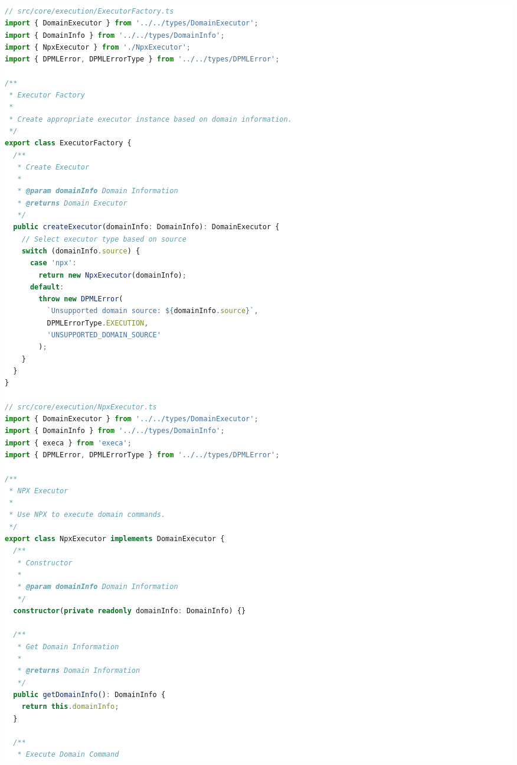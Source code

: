 ```typescript
// src/core/execution/ExecutorFactory.ts
import { DomainExecutor } from '../../types/DomainExecutor';
import { DomainInfo } from '../../types/DomainInfo';
import { NpxExecutor } from './NpxExecutor';
import { DPMLError, DPMLErrorType } from '../../types/DPMLError';

/**
 * Executor Factory
 * 
 * Create appropriate executor instance based on domain information.
 */
export class ExecutorFactory {
  /**
   * Create Executor
   * 
   * @param domainInfo Domain Information
   * @returns Domain Executor
   */
  public createExecutor(domainInfo: DomainInfo): DomainExecutor {
    // Select executor type based on source
    switch (domainInfo.source) {
      case 'npx':
        return new NpxExecutor(domainInfo);
      default:
        throw new DPMLError(
          `Unsupported domain source: ${domainInfo.source}`,
          DPMLErrorType.EXECUTION,
          'UNSUPPORTED_DOMAIN_SOURCE'
        );
    }
  }
}

// src/core/execution/NpxExecutor.ts
import { DomainExecutor } from '../../types/DomainExecutor';
import { DomainInfo } from '../../types/DomainInfo';
import { execa } from 'execa';
import { DPMLError, DPMLErrorType } from '../../types/DPMLError';

/**
 * NPX Executor
 * 
 * Use NPX to execute domain commands.
 */
export class NpxExecutor implements DomainExecutor {
  /**
   * Constructor
   * 
   * @param domainInfo Domain Information
   */
  constructor(private readonly domainInfo: DomainInfo) {}
  
  /**
   * Get Domain Information
   * 
   * @returns Domain Information
   */
  public getDomainInfo(): DomainInfo {
    return this.domainInfo;
  }
  
  /**
   * Execute Domain Command
```